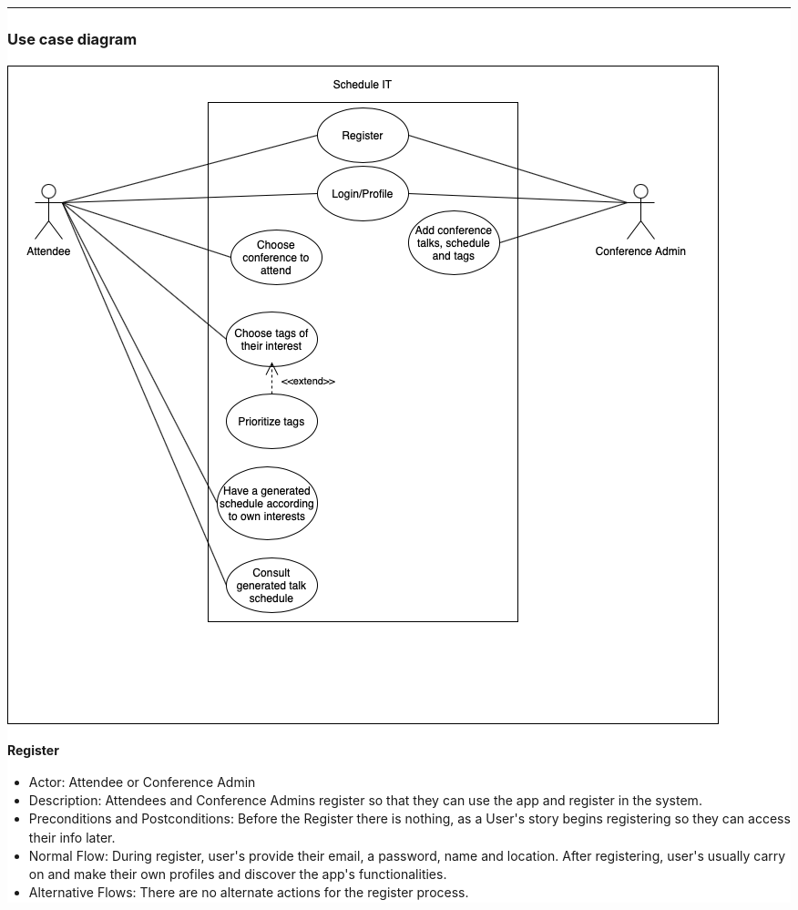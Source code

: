 
---

### Use case diagram

![use case diagram](./img/use_case_diagram.png)

**Register**

- Actor: Attendee or Conference Admin
- Description: Attendees and Conference Admins register so that they can use the app and register in the system.
- Preconditions and Postconditions: Before the Register there is nothing, as a User's story begins registering so they can access their info later.
- Normal Flow: During register, user's provide their email, a password, name and location. After registering, user's usually carry on and make their own profiles and discover the app's functionalities.
- Alternative Flows: There are no alternate actions for the register process.

